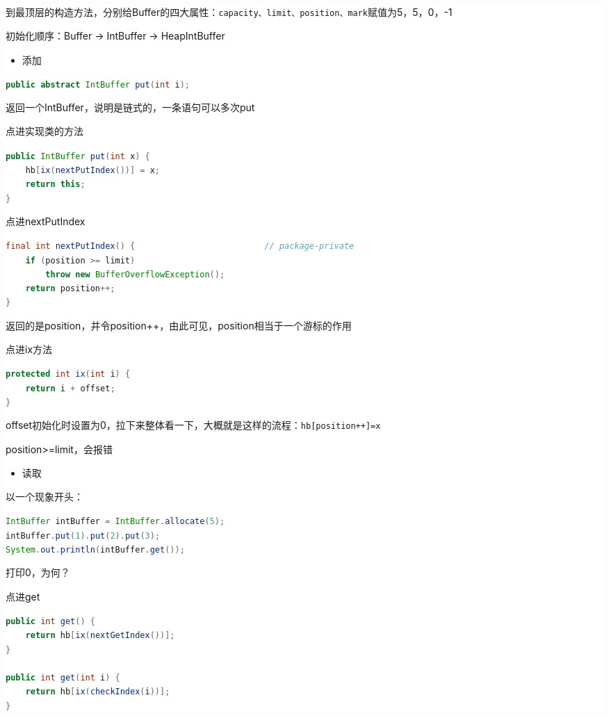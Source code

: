 到最顶层的构造方法，分别给Buffer的四大属性：`capacity、limit、position、mark`赋值为5，5，0，-1

初始化顺序：Buffer → IntBuffer → HeapIntBuffer

- 添加

```java
public abstract IntBuffer put(int i);
```

返回一个IntBuffer，说明是链式的，一条语句可以多次put

点进实现类的方法

```java
public IntBuffer put(int x) {
    hb[ix(nextPutIndex())] = x;
    return this;
}
```

点进nextPutIndex

```java
final int nextPutIndex() {                          // package-private
    if (position >= limit)
        throw new BufferOverflowException();
    return position++;
}
```

返回的是position，并令position++，由此可见，position相当于一个游标的作用

点进ix方法

```java
protected int ix(int i) {
    return i + offset;
}
```

offset初始化时设置为0，拉下来整体看一下，大概就是这样的流程：`hb[position++]=x`

position>=limit，会报错

- 读取

以一个现象开头：

```java
IntBuffer intBuffer = IntBuffer.allocate(5);
intBuffer.put(1).put(2).put(3);
System.out.println(intBuffer.get());
```

打印0，为何？

点进get

```java
public int get() {
    return hb[ix(nextGetIndex())];
}

public int get(int i) {
    return hb[ix(checkIndex(i))];
}
```
